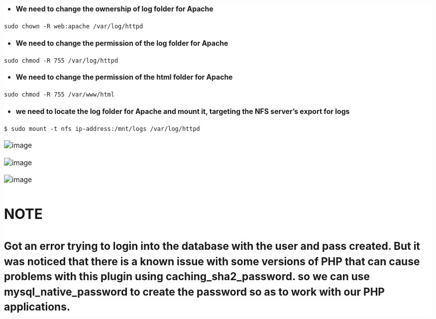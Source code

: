
- **We need to change the ownership of log folder for Apache**


```
sudo chown -R web:apache /var/log/httpd 
```


- **We need to change the permission of the log folder for Apache**


```
sudo chmod -R 755 /var/log/httpd 
```


- **We need to change the permission of the html folder for Apache**


```
sudo chmod -R 755 /var/www/html
```


- **we need to locate the log folder for Apache and mount it, targeting the NFS server’s export for logs**


```
$ sudo mount -t nfs ip-address:/mnt/logs /var/log/httpd
```


![image](https://user-images.githubusercontent.com/85270361/168467939-a8fccce3-98e6-4f15-85ac-98f168ac175f.png)


![image](https://user-images.githubusercontent.com/85270361/168467962-2cd2a398-0b15-496c-9c44-eeb908f6f133.png)


![image](https://user-images.githubusercontent.com/85270361/168467974-6889dd2f-ff86-43b4-aa58-fca8e9d33cd5.png)


# NOTE


## Got an error trying to login into the database with the user and pass created. But it was noticed that there is a known issue with some versions of PHP that can cause problems with this plugin using caching_sha2_password. so we can use mysql_native_password to create the password so as to work with our PHP applications.
